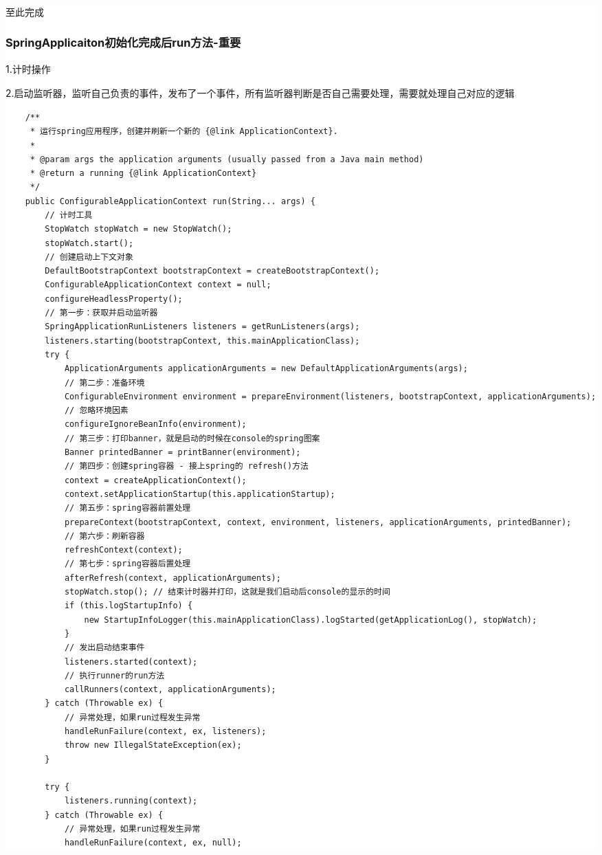 至此完成

### SpringApplicaiton初始化完成后run方法-重要

1.计时操作

2.启动监听器，监听自己负责的事件，发布了一个事件，所有监听器判断是否自己需要处理，需要就处理自己对应的逻辑

```
	/**
	 * 运行spring应用程序，创建并刷新一个新的 {@link ApplicationContext}.
	 *
	 * @param args the application arguments (usually passed from a Java main method)
	 * @return a running {@link ApplicationContext}
	 */
	public ConfigurableApplicationContext run(String... args) {
		// 计时工具
		StopWatch stopWatch = new StopWatch();
		stopWatch.start();
		// 创建启动上下文对象
		DefaultBootstrapContext bootstrapContext = createBootstrapContext();
		ConfigurableApplicationContext context = null;
		configureHeadlessProperty();
		// 第一步：获取并启动监听器
		SpringApplicationRunListeners listeners = getRunListeners(args);
		listeners.starting(bootstrapContext, this.mainApplicationClass);
		try {
			ApplicationArguments applicationArguments = new DefaultApplicationArguments(args);
			// 第二步：准备环境
			ConfigurableEnvironment environment = prepareEnvironment(listeners, bootstrapContext, applicationArguments);
			// 忽略环境因素
			configureIgnoreBeanInfo(environment);
			// 第三步：打印banner，就是启动的时候在console的spring图案
			Banner printedBanner = printBanner(environment);
			// 第四步：创建spring容器 - 接上spring的 refresh()方法
			context = createApplicationContext();
			context.setApplicationStartup(this.applicationStartup);
			// 第五步：spring容器前置处理
			prepareContext(bootstrapContext, context, environment, listeners, applicationArguments, printedBanner);
			// 第六步：刷新容器
			refreshContext(context);
			// 第七步：spring容器后置处理
			afterRefresh(context, applicationArguments);
			stopWatch.stop(); // 结束计时器并打印，这就是我们启动后console的显示的时间
			if (this.logStartupInfo) {
				new StartupInfoLogger(this.mainApplicationClass).logStarted(getApplicationLog(), stopWatch);
			}
			// 发出启动结束事件
			listeners.started(context);
			// 执行runner的run方法
			callRunners(context, applicationArguments);
		} catch (Throwable ex) {
			// 异常处理，如果run过程发生异常
			handleRunFailure(context, ex, listeners);
			throw new IllegalStateException(ex);
		}

		try {
			listeners.running(context);
		} catch (Throwable ex) {
			// 异常处理，如果run过程发生异常
			handleRunFailure(context, ex, null);
```